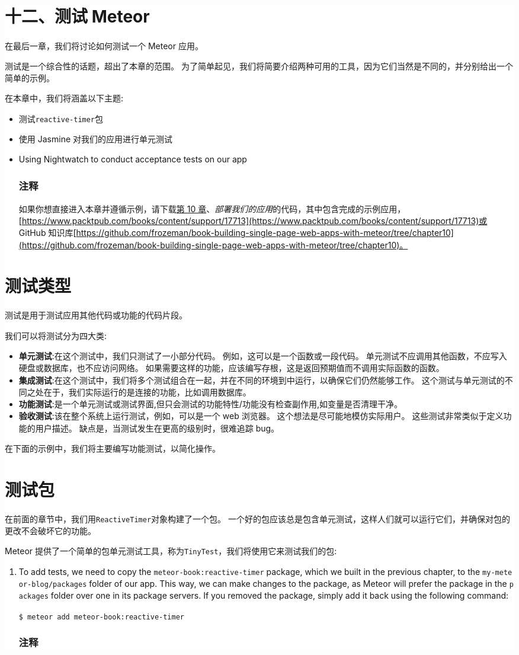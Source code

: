 # 十二、测试 Meteor

在最后一章，我们将讨论如何测试一个 Meteor 应用。

测试是一个综合性的话题，超出了本章的范围。 为了简单起见，我们将简要介绍两种可用的工具，因为它们当然是不同的，并分别给出一个简单的示例。

在本章中，我们将涵盖以下主题:

*   测试`reactive-timer`包
*   使用 Jasmine 对我们的应用进行单元测试
*   Using Nightwatch to conduct acceptance tests on our app

    ### 注释

    如果你想直接进入本章并遵循示例，请下载[第 10 章](10.html#page "Chapter 10. Deploying Our App")、*部署我们的应用*的代码，其中包含完成的示例应用， [https://www.packtpub.com/books/content/support/17713](https://www.packtpub.com/books/content/support/17713)或 GitHub 知识库[https://github.com/frozeman/book-building-single-page-web-apps-with-meteor/tree/chapter10](https://github.com/frozeman/book-building-single-page-web-apps-with-meteor/tree/chapter10)。

# 测试类型

测试是用于测试应用其他代码或功能的代码片段。

我们可以将测试分为四大类:

*   **单元测试**:在这个测试中，我们只测试了一小部分代码。 例如，这可以是一个函数或一段代码。 单元测试不应调用其他函数，不应写入硬盘或数据库，也不应访问网络。 如果需要这样的功能，应该编写存根，这是返回预期值而不调用实际函数的函数。
*   **集成测试**:在这个测试中，我们将多个测试组合在一起，并在不同的环境到中运行，以确保它们仍然能够工作。 这个测试与单元测试的不同之处在于，我们实际运行的是连接的功能，比如调用数据库。
*   **功能测试**:是一个单元测试或测试界面,但只会测试的功能特性/功能没有检查副作用,如变量是否清理干净。
*   **验收测试**:该在整个系统上运行测试，例如，可以是一个 web 浏览器。 这个想法是尽可能地模仿实际用户。 这些测试非常类似于定义功能的用户描述。 缺点是，当测试发生在更高的级别时，很难追踪 bug。

在下面的示例中，我们将主要编写功能测试，以简化操作。

# 测试包

在前面的章节中，我们用`ReactiveTimer`对象构建了一个包。 一个好的包应该总是包含单元测试，这样人们就可以运行它们，并确保对包的更改不会破坏它的功能。

Meteor 提供了一个简单的包单元测试工具，称为`TinyTest`，我们将使用它来测试我们的包:

1.  To add tests, we need to copy the `meteor-book:reactive-timer` package, which we built in the previous chapter, to the `my-meteor-blog/packages` folder of our app. This way, we can make changes to the package, as Meteor will prefer the package in the `packages` folder over one in its package servers. If you removed the package, simply add it back using the following command:

    ```
    $ meteor add meteor-book:reactive-timer

    ```

    ### 注释
